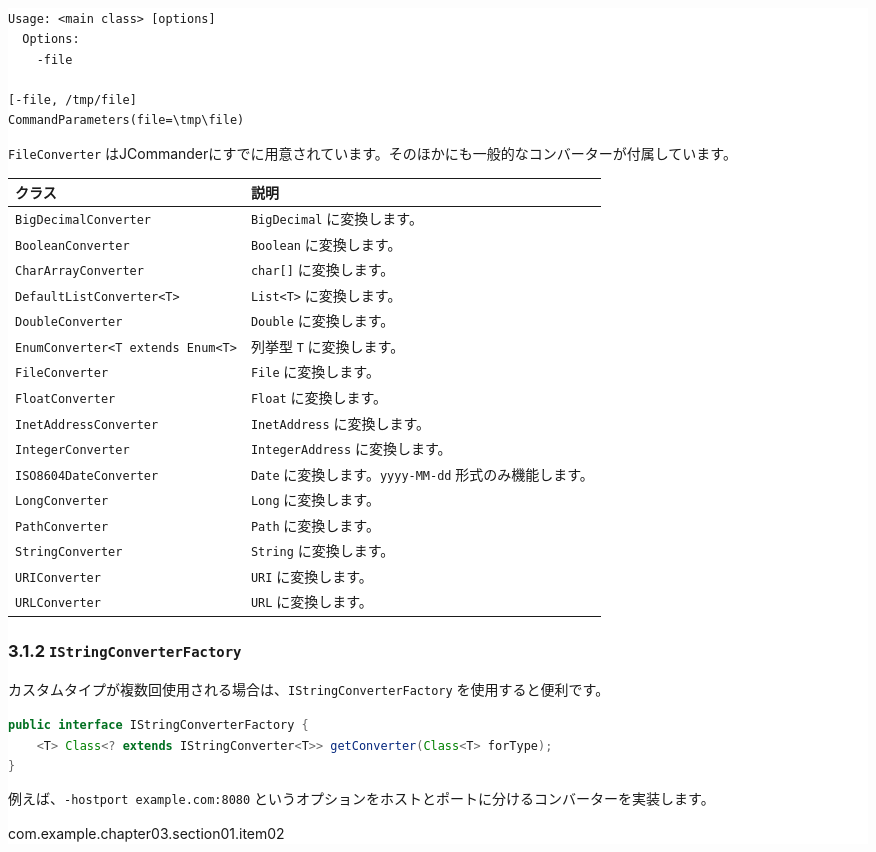 ```
Usage: <main class> [options]
  Options:
    -file

[-file, /tmp/file]
CommandParameters(file=\tmp\file)
```

`FileConverter` はJCommanderにすでに用意されています。そのほかにも一般的なコンバーターが付属しています。

|クラス|説明|
|:--|:--|
|`BigDecimalConverter`|`BigDecimal` に変換します。|
|`BooleanConverter`|`Boolean` に変換します。|
|`CharArrayConverter`|`char[]` に変換します。|
|`DefaultListConverter<T>`|`List<T>` に変換します。|
|`DoubleConverter`|`Double` に変換します。|
|`EnumConverter<T extends Enum<T>`|列挙型 `T` に変換します。|
|`FileConverter`|`File` に変換します。|
|`FloatConverter`|`Float` に変換します。|
|`InetAddressConverter`|`InetAddress` に変換します。|
|`IntegerConverter`|`IntegerAddress` に変換します。|
|`ISO8604DateConverter`|`Date` に変換します。`yyyy-MM-dd` 形式のみ機能します。|
|`LongConverter`|`Long` に変換します。|
|`PathConverter`|`Path` に変換します。|
|`StringConverter`|`String` に変換します。|
|`URIConverter`|`URI` に変換します。|
|`URLConverter`|`URL` に変換します。|

### 3.1.2 `IStringConverterFactory`

カスタムタイプが複数回使用される場合は、`IStringConverterFactory` を使用すると便利です。

```java
public interface IStringConverterFactory {
    <T> Class<? extends IStringConverter<T>> getConverter(Class<T> forType);
}
```

例えば、`-hostport example.com:8080` というオプションをホストとポートに分けるコンバーターを実装します。

com.example.chapter03.section01.item02
